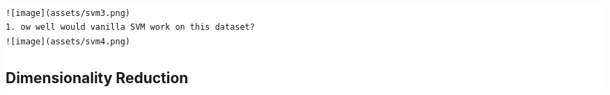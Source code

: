     ![image](assets/svm3.png)
    1. ow well would vanilla SVM work on this dataset?
    ![image](assets/svm4.png)

## Dimensionality Reduction

